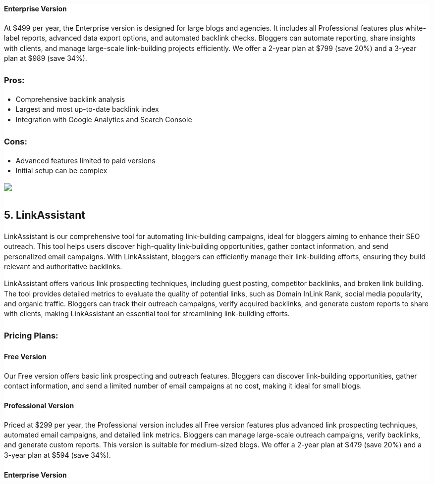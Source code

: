 #### Enterprise Version

At $499 per year, the Enterprise version is designed for large blogs and agencies. It includes all Professional features plus white-label reports, advanced data export options, and automated backlink checks. Bloggers can automate reporting, share insights with clients, and manage large-scale link-building projects efficiently. We offer a 2-year plan at $799 (save 20%) and a 3-year plan at $989 (save 34%).

### Pros:

* Comprehensive backlink analysis
* Largest and most up-to-date backlink index
* Integration with Google Analytics and Search Console

### Cons:

* Advanced features limited to paid versions
* Initial setup can be complex

![](https://www.link-assistant.com/articles/wp-content/uploads/2024/07/la-2-1024x538.jpg)

## 5\. LinkAssistant

LinkAssistant is our comprehensive tool for automating link-building campaigns, ideal for bloggers aiming to enhance their SEO outreach. This tool helps users discover high-quality link-building opportunities, gather contact information, and send personalized email campaigns. With LinkAssistant, bloggers can efficiently manage their link-building efforts, ensuring they build relevant and authoritative backlinks.

LinkAssistant offers various link prospecting techniques, including guest posting, competitor backlinks, and broken link building. The tool provides detailed metrics to evaluate the quality of potential links, such as Domain InLink Rank, social media popularity, and organic traffic. Bloggers can track their outreach campaigns, verify acquired backlinks, and generate custom reports to share with clients, making LinkAssistant an essential tool for streamlining link-building efforts.

### Pricing Plans:

#### Free Version

Our Free version offers basic link prospecting and outreach features. Bloggers can discover link-building opportunities, gather contact information, and send a limited number of email campaigns at no cost, making it ideal for small blogs.

#### Professional Version

Priced at $299 per year, the Professional version includes all Free version features plus advanced link prospecting techniques, automated email campaigns, and detailed link metrics. Bloggers can manage large-scale outreach campaigns, verify backlinks, and generate custom reports. This version is suitable for medium-sized blogs. We offer a 2-year plan at $479 (save 20%) and a 3-year plan at $594 (save 34%).

#### Enterprise Version
